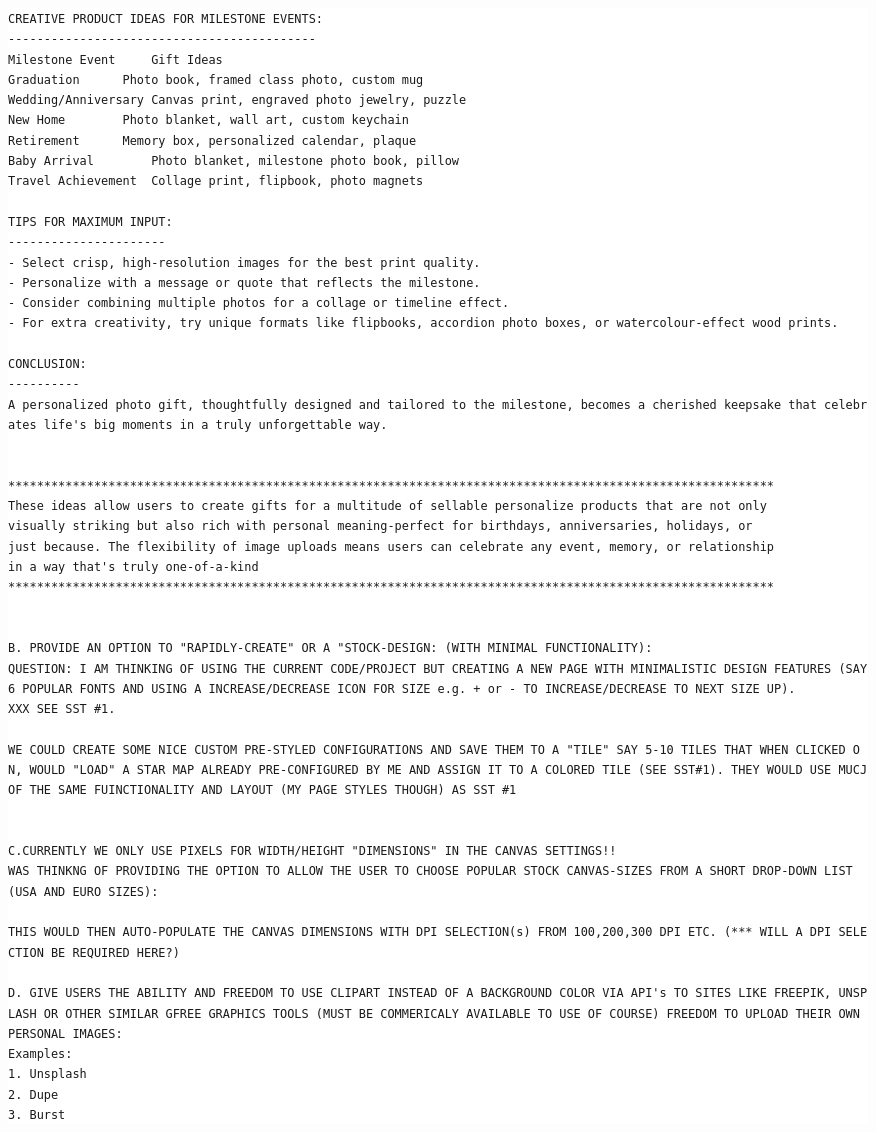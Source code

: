 ```
CREATIVE PRODUCT IDEAS FOR MILESTONE EVENTS:
-------------------------------------------
Milestone Event		Gift Ideas
Graduation		Photo book, framed class photo, custom mug
Wedding/Anniversary	Canvas print, engraved photo jewelry, puzzle
New Home		Photo blanket, wall art, custom keychain
Retirement		Memory box, personalized calendar, plaque
Baby Arrival		Photo blanket, milestone photo book, pillow
Travel Achievement	Collage print, flipbook, photo magnets

TIPS FOR MAXIMUM INPUT:
----------------------
- Select crisp, high-resolution images for the best print quality.
- Personalize with a message or quote that reflects the milestone.
- Consider combining multiple photos for a collage or timeline effect.
- For extra creativity, try unique formats like flipbooks, accordion photo boxes, or watercolour-effect wood prints.

CONCLUSION:
----------
A personalized photo gift, thoughtfully designed and tailored to the milestone, becomes a cherished keepsake that celebrates life's big moments in a truly unforgettable way.


***********************************************************************************************************
These ideas allow users to create gifts for a multitude of sellable personalize products that are not only
visually striking but also rich with personal meaning-perfect for birthdays, anniversaries, holidays, or
just because. The flexibility of image uploads means users can celebrate any event, memory, or relationship
in a way that's truly one-of-a-kind
***********************************************************************************************************


B. PROVIDE AN OPTION TO "RAPIDLY-CREATE" OR A "STOCK-DESIGN: (WITH MINIMAL FUNCTIONALITY):
QUESTION: I AM THINKING OF USING THE CURRENT CODE/PROJECT BUT CREATING A NEW PAGE WITH MINIMALISTIC DESIGN FEATURES (SAY 6 POPULAR FONTS AND USING A INCREASE/DECREASE ICON FOR SIZE e.g. + or - TO INCREASE/DECREASE TO NEXT SIZE UP).
XXX SEE SST #1.

WE COULD CREATE SOME NICE CUSTOM PRE-STYLED CONFIGURATIONS AND SAVE THEM TO A "TILE" SAY 5-10 TILES THAT WHEN CLICKED ON, WOULD "LOAD" A STAR MAP ALREADY PRE-CONFIGURED BY ME AND ASSIGN IT TO A COLORED TILE (SEE SST#1). THEY WOULD USE MUCJ OF THE SAME FUINCTIONALITY AND LAYOUT (MY PAGE STYLES THOUGH) AS SST #1


C.CURRENTLY WE ONLY USE PIXELS FOR WIDTH/HEIGHT "DIMENSIONS" IN THE CANVAS SETTINGS!!
WAS THINKNG OF PROVIDING THE OPTION TO ALLOW THE USER TO CHOOSE POPULAR STOCK CANVAS-SIZES FROM A SHORT DROP-DOWN LIST (USA AND EURO SIZES):

THIS WOULD THEN AUTO-POPULATE THE CANVAS DIMENSIONS WITH DPI SELECTION(s) FROM 100,200,300 DPI ETC. (*** WILL A DPI SELECTION BE REQUIRED HERE?)

D. GIVE USERS THE ABILITY AND FREEDOM TO USE CLIPART INSTEAD OF A BACKGROUND COLOR VIA API's TO SITES LIKE FREEPIK, UNSPLASH OR OTHER SIMILAR GFREE GRAPHICS TOOLS (MUST BE COMMERICALY AVAILABLE TO USE OF COURSE) FREEDOM TO UPLOAD THEIR OWN PERSONAL IMAGES:
Examples:	
1. Unsplash
2. Dupe
3. Burst
```